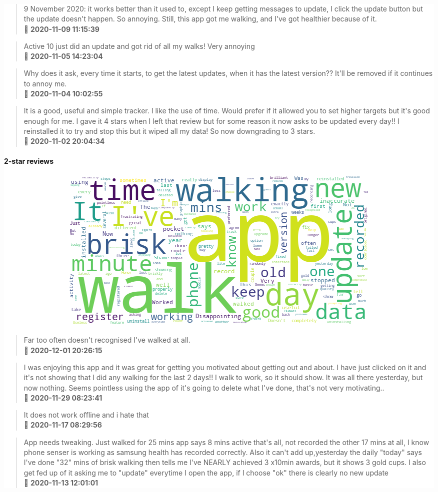 > 9 November 2020: it works better than it used to, except I keep getting messages to update, I click the update button but the update doesn't happen. So annoying. Still, this app got me walking, and I've got healthier because of it.<br> :date: __2020-11-09 11:15:39__

> Active 10 just did an update and got rid of all my walks! Very annoying<br> :date: __2020-11-05 14:23:04__

> Why does it ask, every time it starts, to get the latest updates, when it has the latest version?? It'll be removed if it continues to annoy me.<br> :date: __2020-11-04 10:02:55__

> It is a good, useful and simple tracker. I like the use of time. Would prefer if it allowed you to set higher targets but it's good enough for me. I gave it 4 stars when I left that review but for some reason it now asks to be updated every day!! I reinstalled it to try and stop this but it wiped all my data! So now downgrading to 3 stars.<br> :date: __2020-11-02 20:04:34__



#### 2-star reviews

<p align="center">
<img src="2_star_reviews_wordcloud.png" alt="uk.ac.shef.oak.pheactiveten 2 reviews"/>
</p>

> Far too often doesn't recognised I've walked at all.<br> :date: __2020-12-01 20:26:15__

> I was enjoying this app and it was great for getting you motivated about getting out and about. I have just clicked on it and it's not showing that I did any walking for the last 2 days!! I walk to work, so it should show. It was all there yesterday, but now nothing. Seems pointless using the app of it's going to delete what I've done, that's not very motivating..<br> :date: __2020-11-29 08:23:41__

> It does not work offline and i hate that<br> :date: __2020-11-17 08:29:56__

> App needs tweaking. Just walked for 25 mins app says 8 mins active that's all, not recorded the other 17 mins at all, I know phone senser is working as samsung health has recorded correctly. Also it can't add up,yesterday the daily "today" says I've done "32" mins of brisk walking then tells me I've NEARLY achieved 3 x10min awards, but it shows 3 gold cups. I also get fed up of it asking me to "update" everytime I open the app, if I choose "ok" there is clearly no new update<br> :date: __2020-11-13 12:01:01__
